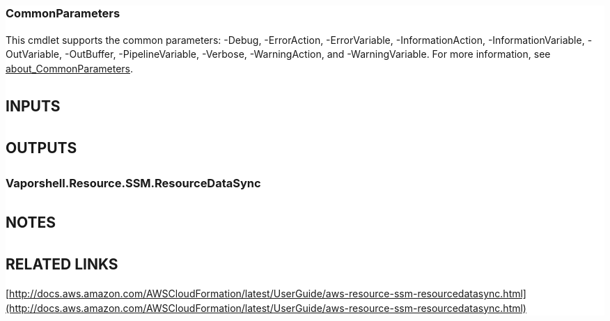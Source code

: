 ### CommonParameters
This cmdlet supports the common parameters: -Debug, -ErrorAction, -ErrorVariable, -InformationAction, -InformationVariable, -OutVariable, -OutBuffer, -PipelineVariable, -Verbose, -WarningAction, and -WarningVariable. For more information, see [about_CommonParameters](http://go.microsoft.com/fwlink/?LinkID=113216).

## INPUTS

## OUTPUTS

### Vaporshell.Resource.SSM.ResourceDataSync
## NOTES

## RELATED LINKS

[http://docs.aws.amazon.com/AWSCloudFormation/latest/UserGuide/aws-resource-ssm-resourcedatasync.html](http://docs.aws.amazon.com/AWSCloudFormation/latest/UserGuide/aws-resource-ssm-resourcedatasync.html)

